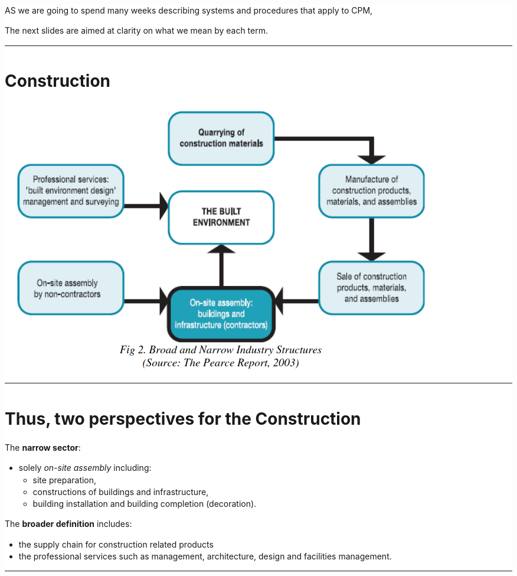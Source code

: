 AS we are going to spend many weeks describing systems and procedures that apply to CPM,

The next slides are aimed at clarity on what we mean by each term.

---

# Construction

![broad and narrow](../img/m-00-01.png)

---

# Thus, two perspectives for the Construction

The  **narrow  sector**:

* solely *on-site  assembly*  including:
  * site  preparation,
  * constructions  of  buildings  and  infrastructure,  
  * building  installation  and  building  completion  (decoration).

The **broader definition** includes:

* the supply chain for construction related  products
* the professional  services  such  as management,  architecture,  design  and  facilities  management. 

---
